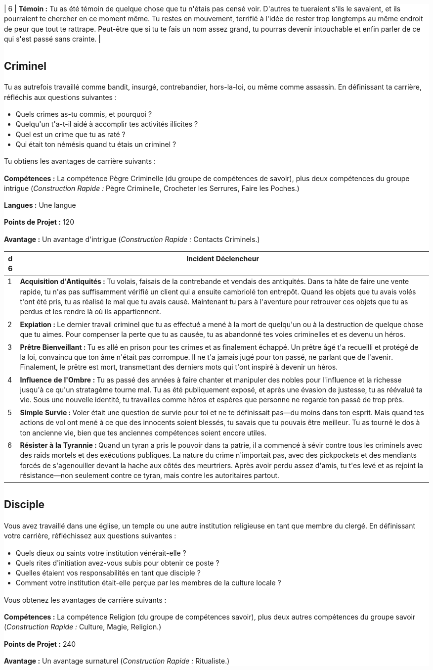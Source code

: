 | 6  | **Témoin :** Tu as été témoin de quelque chose que tu n'étais pas censé voir. D'autres te tueraient s'ils le savaient, et ils pourraient te chercher en ce moment même. Tu restes en mouvement, terrifié à l'idée de rester trop longtemps au même endroit de peur que tout te rattrape. Peut-être que si tu te fais un nom assez grand, tu pourras devenir intouchable et enfin parler de ce qui s'est passé sans crainte. |

## Criminel

Tu as autrefois travaillé comme bandit, insurgé, contrebandier, hors-la-loi, ou même comme assassin. En définissant ta carrière, réfléchis aux questions suivantes :

- Quels crimes as-tu commis, et pourquoi ?
- Quelqu'un t'a-t-il aidé à accomplir tes activités illicites ?
- Quel est un crime que tu as raté ?
- Qui était ton némésis quand tu étais un criminel ?

Tu obtiens les avantages de carrière suivants :

**Compétences :** La compétence Pègre Criminelle (du groupe de compétences de savoir), plus deux compétences du groupe intrigue (*Construction Rapide :* Pègre Criminelle, Crocheter les Serrures, Faire les Poches.)

**Langues :** Une langue

**Points de Projet :** 120

**Avantage :** Un avantage d'intrigue (*Construction Rapide :* Contacts Criminels.)

| d6 | Incident Déclencheur                                                                                                                                                                                                                                                                                                                                                                                                                                              |
|----|----------------------------------------------------------------------------------------------------------------------------------------------------------------------------------------------------------------------------------------------------------------------------------------------------------------------------------------------------------------------------------------------------------------------------------------------------------------|
| 1  | **Acquisition d'Antiquités :** Tu volais, faisais de la contrebande et vendais des antiquités. Dans ta hâte de faire une vente rapide, tu n'as pas suffisamment vérifié un client qui a ensuite cambriolé ton entrepôt. Quand les objets que tu avais volés t'ont été pris, tu as réalisé le mal que tu avais causé. Maintenant tu pars à l'aventure pour retrouver ces objets que tu as perdus et les rendre là où ils appartiennent. |
| 2  | **Expiation :** Le dernier travail criminel que tu as effectué a mené à la mort de quelqu'un ou à la destruction de quelque chose que tu aimes. Pour compenser la perte que tu as causée, tu as abandonné tes voies criminelles et es devenu un héros. |
| 3  | **Prêtre Bienveillant :** Tu es allé en prison pour tes crimes et as finalement échappé. Un prêtre âgé t'a recueilli et protégé de la loi, convaincu que ton âme n'était pas corrompue. Il ne t'a jamais jugé pour ton passé, ne parlant que de l'avenir. Finalement, le prêtre est mort, transmettant des derniers mots qui t'ont inspiré à devenir un héros. |
| 4  | **Influence de l'Ombre :** Tu as passé des années à faire chanter et manipuler des nobles pour l'influence et la richesse jusqu'à ce qu'un stratagème tourne mal. Tu as été publiquement exposé, et après une évasion de justesse, tu as réévalué ta vie. Sous une nouvelle identité, tu travailles comme héros et espères que personne ne regarde ton passé de trop près. |
| 5  | **Simple Survie :** Voler était une question de survie pour toi et ne te définissait pas—du moins dans ton esprit. Mais quand tes actions de vol ont mené à ce que des innocents soient blessés, tu savais que tu pouvais être meilleur. Tu as tourné le dos à ton ancienne vie, bien que tes anciennes compétences soient encore utiles. |
| 6  | **Résister à la Tyrannie :** Quand un tyran a pris le pouvoir dans ta patrie, il a commencé à sévir contre tous les criminels avec des raids mortels et des exécutions publiques. La nature du crime n'importait pas, avec des pickpockets et des mendiants forcés de s'agenouiller devant la hache aux côtés des meurtriers. Après avoir perdu assez d'amis, tu t'es levé et as rejoint la résistance—non seulement contre ce tyran, mais contre les autoritaires partout. |

## Disciple

Vous avez travaillé dans une église, un temple ou une autre institution religieuse en tant que membre du clergé. En définissant votre carrière, réfléchissez aux questions suivantes :

- Quels dieux ou saints votre institution vénérait-elle ?
- Quels rites d'initiation avez-vous subis pour obtenir ce poste ?
- Quelles étaient vos responsabilités en tant que disciple ?
- Comment votre institution était-elle perçue par les membres de la culture locale ?

Vous obtenez les avantages de carrière suivants :

**Compétences :** La compétence Religion (du groupe de compétences savoir), plus deux autres compétences du groupe savoir (*Construction Rapide :* Culture, Magie, Religion.)

**Points de Projet :** 240

**Avantage :** Un avantage surnaturel (*Construction Rapide :* Ritualiste.)
